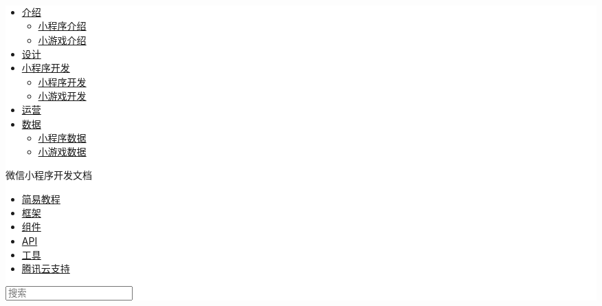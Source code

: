 <div class="book with-summary">

<div class="head">

<div class="head_box">

# [](javascript:; "_('微信公众平台 小程序')")

<div class="header_ctrls">

*   [介绍](javascript:;)
    *   [小程序介绍](https://mp.weixin.qq.com/debug/wxadoc/introduction/index.html)
    *   [小游戏介绍](https://mp.weixin.qq.com/debug/wxagame/introduction/index.html)
*   [设计](https://mp.weixin.qq.com/debug/wxadoc/design/index.html)
*   [小程序开发](javascript:;)
    *   [小程序开发](https://mp.weixin.qq.com/debug/wxadoc/dev/index.html)
    *   [小游戏开发](https://mp.weixin.qq.com/debug/wxagame/dev/index.html)
*   [运营](https://mp.weixin.qq.com/debug/wxadoc/product/index.html)
*   [数据](javascript:;)
    *   [小程序数据](https://mp.weixin.qq.com/debug/wxadoc/analysis/index.html)
    *   [小游戏数据](https://mp.weixin.qq.com/debug/wxagame/analysis/index.html)

</div>

</div>

</div>

<div class="sub_nav_box">

<div class="sub_nav_inner">

<div class="book-summary-opr" id="js-book-summary-opr"><a class="book-summary-btn"></a></div>

<div class="top_sub_nav">

<div class="top_title_wap"><span class="icon_title icon_dev"></span>

微信小程序开发文档

</div>

*   [简易教程](../)
*   [框架](../framework/MINA.html)
*   [组件](../component/)
*   [API](../api/)
*   [工具](../devtools/devtools.html)
*   [腾讯云支持](qcloud.html)

</div>

<div id="book-search-input" role="search">

<form><label for="search-input" class="search-icon" id="js-search-icon"></label><input type="text" id="search-input" name="search-input" placeholder="搜索"> </form>

</div>

</div>
